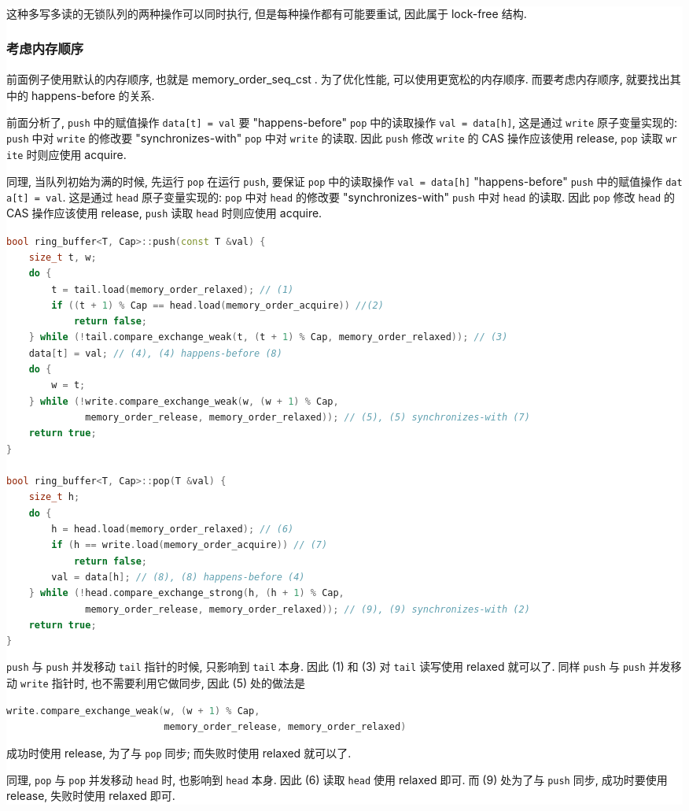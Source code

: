 这种多写多读的无锁队列的两种操作可以同时执行, 但是每种操作都有可能要重试, 因此属于 lock-free 结构.

### 考虑内存顺序

前面例子使用默认的内存顺序, 也就是 memory_order_seq_cst . 为了优化性能, 可以使用更宽松的内存顺序. 而要考虑内存顺序, 就要找出其中的 happens-before 的关系.

前面分析了, `push` 中的赋值操作 `data[t] = val` 要 "happens-before" `pop` 中的读取操作 `val = data[h]`, 这是通过 `write` 原子变量实现的: `push` 中对 `write` 的修改要 "synchronizes-with" `pop` 中对 `write` 的读取. 因此 `push` 修改 `write` 的 CAS 操作应该使用 release, `pop` 读取 `write` 时则应使用 acquire.

同理, 当队列初始为满的时候, 先运行 `pop` 在运行 `push`, 要保证 `pop` 中的读取操作 `val = data[h]` "happens-before" `push` 中的赋值操作 `data[t] = val`. 这是通过 `head` 原子变量实现的: `pop` 中对 `head` 的修改要 "synchronizes-with" `push` 中对 `head` 的读取. 因此 `pop` 修改 `head` 的 CAS 操作应该使用 release, `push` 读取 `head` 时则应使用 acquire.

```c++
bool ring_buffer<T, Cap>::push(const T &val) {
    size_t t, w;
    do {
        t = tail.load(memory_order_relaxed); // (1)
        if ((t + 1) % Cap == head.load(memory_order_acquire)) //(2)
            return false;
    } while (!tail.compare_exchange_weak(t, (t + 1) % Cap, memory_order_relaxed)); // (3)
    data[t] = val; // (4), (4) happens-before (8)
    do {
        w = t;
    } while (!write.compare_exchange_weak(w, (w + 1) % Cap,
              memory_order_release, memory_order_relaxed)); // (5), (5) synchronizes-with (7)
    return true;
}

bool ring_buffer<T, Cap>::pop(T &val) {
    size_t h;
    do {
        h = head.load(memory_order_relaxed); // (6)
        if (h == write.load(memory_order_acquire)) // (7)
            return false;
        val = data[h]; // (8), (8) happens-before (4)
    } while (!head.compare_exchange_strong(h, (h + 1) % Cap,
              memory_order_release, memory_order_relaxed)); // (9), (9) synchronizes-with (2)
    return true;
}
```

`push` 与 `push` 并发移动 `tail` 指针的时候, 只影响到 `tail` 本身. 因此 (1) 和 (3) 对 `tail` 读写使用 relaxed 就可以了. 同样 `push` 与 `push` 并发移动 `write` 指针时, 也不需要利用它做同步, 因此 (5) 处的做法是

```c++
write.compare_exchange_weak(w, (w + 1) % Cap,
                            memory_order_release, memory_order_relaxed)
```

成功时使用 release, 为了与 `pop` 同步; 而失败时使用 relaxed 就可以了.

同理, `pop` 与 `pop` 并发移动 `head` 时, 也影响到 `head` 本身. 因此 (6) 读取 `head` 使用 relaxed 即可. 而 (9) 处为了与 `push` 同步, 成功时要使用 release, 失败时使用 relaxed 即可.
